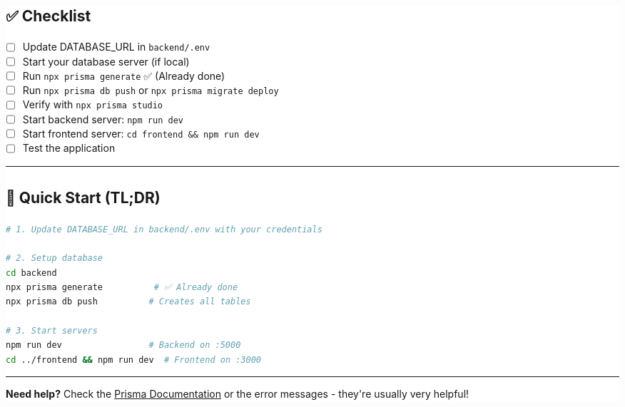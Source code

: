 
## ✅ Checklist

- [ ] Update DATABASE_URL in `backend/.env`
- [ ] Start your database server (if local)
- [ ] Run `npx prisma generate` ✅ (Already done)
- [ ] Run `npx prisma db push` or `npx prisma migrate deploy`
- [ ] Verify with `npx prisma studio`
- [ ] Start backend server: `npm run dev`
- [ ] Start frontend server: `cd frontend && npm run dev`
- [ ] Test the application

---

## 🎯 Quick Start (TL;DR)

```bash
# 1. Update DATABASE_URL in backend/.env with your credentials

# 2. Setup database
cd backend
npx prisma generate          # ✅ Already done
npx prisma db push          # Creates all tables

# 3. Start servers
npm run dev                 # Backend on :5000
cd ../frontend && npm run dev  # Frontend on :3000
```

---

**Need help?** Check the [Prisma Documentation](https://www.prisma.io/docs) or the error messages - they're usually very helpful!
